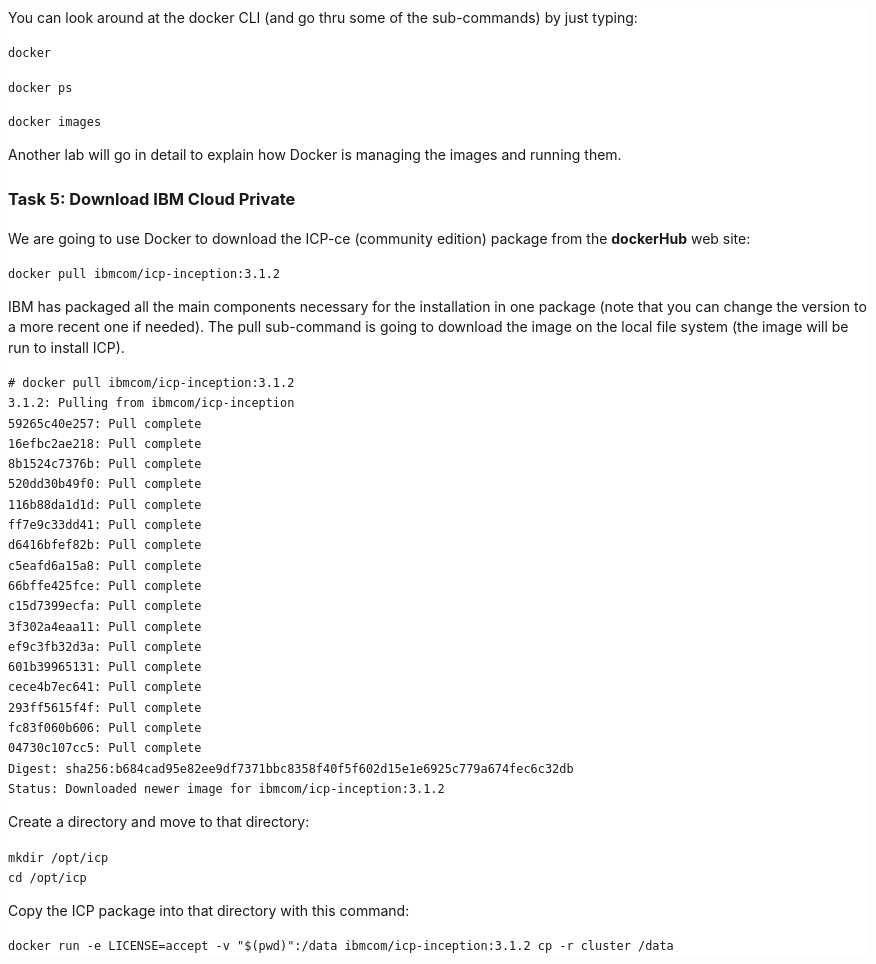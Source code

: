 You can look around at the docker CLI (and go thru some of  the sub-commands) by just typing:

`docker`

`docker ps`

`docker images`

Another lab will go in detail to explain how Docker is managing the images and running them.



### Task 5: Download IBM Cloud Private

We are going to use Docker to download the ICP-ce (community edition) package from the **dockerHub** web site:

`docker pull ibmcom/icp-inception:3.1.2`

IBM has packaged all the main components necessary for the installation in one package (note that you can change the version to a more recent one if needed). The pull sub-command is going to download the image on the local file system (the image will be run to install ICP).

``` 
# docker pull ibmcom/icp-inception:3.1.2
3.1.2: Pulling from ibmcom/icp-inception
59265c40e257: Pull complete 
16efbc2ae218: Pull complete 
8b1524c7376b: Pull complete 
520dd30b49f0: Pull complete 
116b88da1d1d: Pull complete 
ff7e9c33dd41: Pull complete 
d6416bfef82b: Pull complete 
c5eafd6a15a8: Pull complete 
66bffe425fce: Pull complete 
c15d7399ecfa: Pull complete 
3f302a4eaa11: Pull complete 
ef9c3fb32d3a: Pull complete 
601b39965131: Pull complete 
cece4b7ec641: Pull complete 
293ff5615f4f: Pull complete 
fc83f060b606: Pull complete 
04730c107cc5: Pull complete 
Digest: sha256:b684cad95e82ee9df7371bbc8358f40f5f602d15e1e6925c779a674fec6c32db
Status: Downloaded newer image for ibmcom/icp-inception:3.1.2
```



Create a directory and move to that directory:

```
mkdir /opt/icp
cd /opt/icp
```

Copy the ICP package into that directory with this command:

```console
docker run -e LICENSE=accept -v "$(pwd)":/data ibmcom/icp-inception:3.1.2 cp -r cluster /data
```
